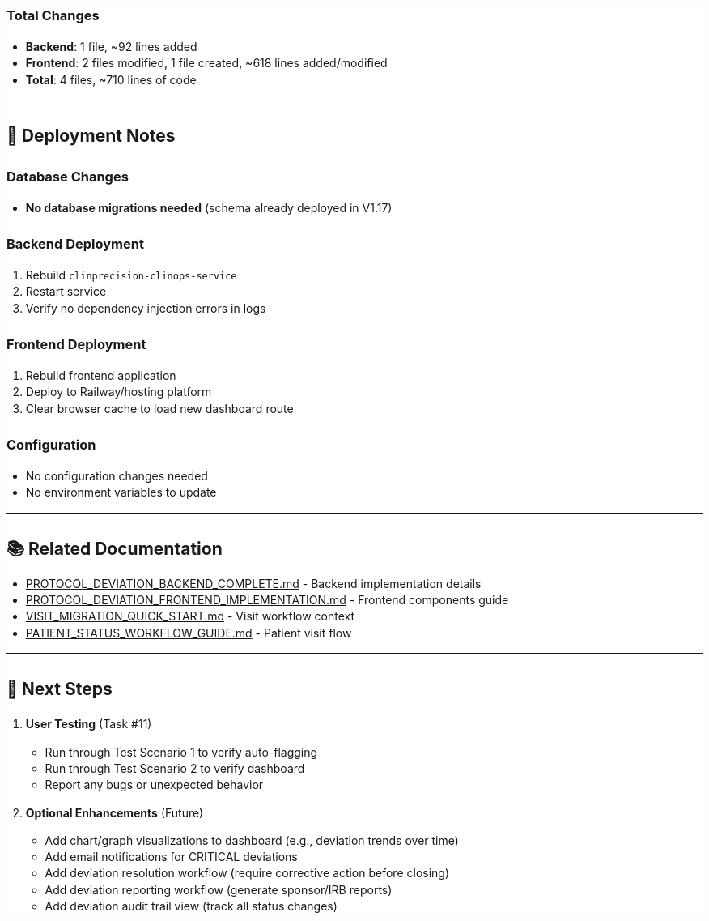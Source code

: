 ### Total Changes
- **Backend**: 1 file, ~92 lines added
- **Frontend**: 2 files modified, 1 file created, ~618 lines added/modified
- **Total**: 4 files, ~710 lines of code

---

## 🚀 Deployment Notes

### Database Changes
- **No database migrations needed** (schema already deployed in V1.17)

### Backend Deployment
1. Rebuild `clinprecision-clinops-service`
2. Restart service
3. Verify no dependency injection errors in logs

### Frontend Deployment
1. Rebuild frontend application
2. Deploy to Railway/hosting platform
3. Clear browser cache to load new dashboard route

### Configuration
- No configuration changes needed
- No environment variables to update

---

## 📚 Related Documentation

- [PROTOCOL_DEVIATION_BACKEND_COMPLETE.md](./PROTOCOL_DEVIATION_BACKEND_COMPLETE.md) - Backend implementation details
- [PROTOCOL_DEVIATION_FRONTEND_IMPLEMENTATION.md](./PROTOCOL_DEVIATION_FRONTEND_IMPLEMENTATION.md) - Frontend components guide
- [VISIT_MIGRATION_QUICK_START.md](./VISIT_MIGRATION_QUICK_START.md) - Visit workflow context
- [PATIENT_STATUS_WORKFLOW_GUIDE.md](./PATIENT_STATUS_WORKFLOW_GUIDE.md) - Patient visit flow

---

## 🎉 Next Steps

1. **User Testing** (Task #11)
   - Run through Test Scenario 1 to verify auto-flagging
   - Run through Test Scenario 2 to verify dashboard
   - Report any bugs or unexpected behavior

2. **Optional Enhancements** (Future)
   - Add chart/graph visualizations to dashboard (e.g., deviation trends over time)
   - Add email notifications for CRITICAL deviations
   - Add deviation resolution workflow (require corrective action before closing)
   - Add deviation reporting workflow (generate sponsor/IRB reports)
   - Add deviation audit trail view (track all status changes)
